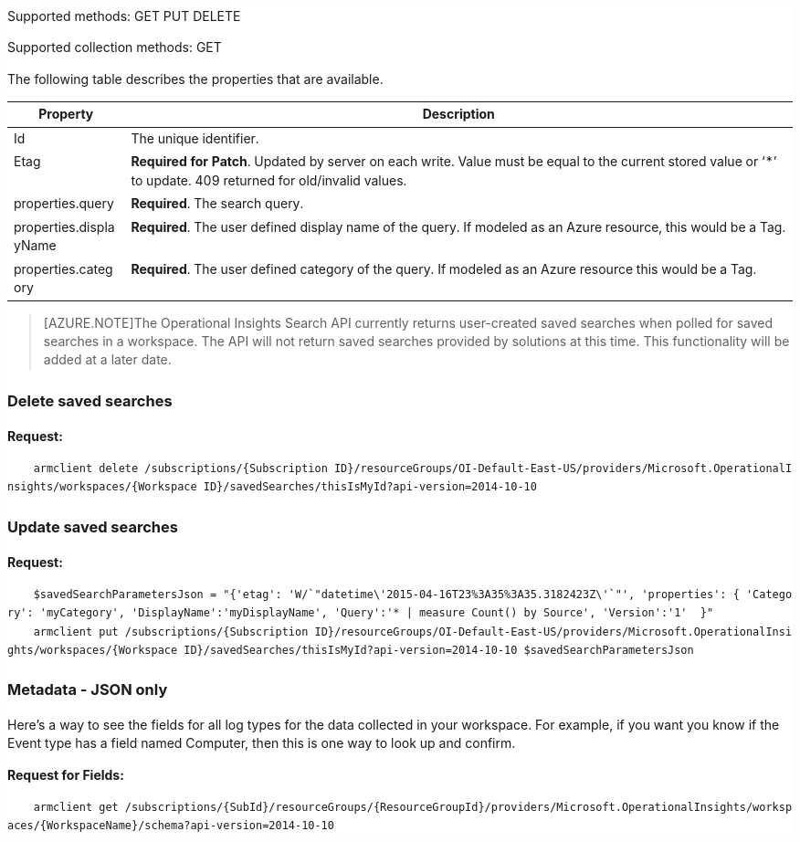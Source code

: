 Supported methods: GET PUT DELETE

Supported collection methods: GET

The following table describes the properties that are available.

|Property|Description|
|---|---|
|Id|The unique identifier.|
|Etag|**Required for Patch**. Updated by server on each write. Value must be equal to the current stored value or ‘*’ to update. 409 returned for old/invalid values.|
|properties.query|**Required**. The search query.|
|properties.displayName|**Required**. The user defined display name of the query. If modeled as an Azure resource, this would be a Tag.|
|properties.category|**Required**. The user defined category of the query. If modeled as an Azure resource this would be a Tag.|

>[AZURE.NOTE]The Operational Insights Search API currently returns user-created saved searches when polled for saved searches in a workspace. The API will not return saved searches provided by solutions at this time. This functionality will be added at a later date.

### Delete saved searches

**Request:**

```
	armclient delete /subscriptions/{Subscription ID}/resourceGroups/OI-Default-East-US/providers/Microsoft.OperationalInsights/workspaces/{Workspace ID}/savedSearches/thisIsMyId?api-version=2014-10-10
```

### Update saved searches

 **Request:**

```
	$savedSearchParametersJson = "{'etag': 'W/`"datetime\'2015-04-16T23%3A35%3A35.3182423Z\'`"', 'properties': { 'Category': 'myCategory', 'DisplayName':'myDisplayName', 'Query':'* | measure Count() by Source', 'Version':'1'  }"
	armclient put /subscriptions/{Subscription ID}/resourceGroups/OI-Default-East-US/providers/Microsoft.OperationalInsights/workspaces/{Workspace ID}/savedSearches/thisIsMyId?api-version=2014-10-10 $savedSearchParametersJson
```

### Metadata - JSON only

Here’s a way to see the fields for all log types for the data collected in your workspace. For example, if you want you know if the Event type has a field named Computer, then this is one way to look up and confirm.

**Request for Fields:**

```
	armclient get /subscriptions/{SubId}/resourceGroups/{ResourceGroupId}/providers/Microsoft.OperationalInsights/workspaces/{WorkspaceName}/schema?api-version=2014-10-10
```
